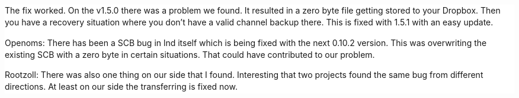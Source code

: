 The fix worked. On the v1.5.0 there was a problem we found. It resulted in a zero byte file getting stored to your Dropbox. Then you have a recovery situation where you don’t have a valid channel backup there. This is fixed with 1.5.1 with an easy update.

Openoms: There has been a SCB bug in lnd itself which is being fixed with the next 0.10.2 version. This was overwriting the existing SCB with a zero byte in certain situations. That could have contributed to our problem.

Rootzoll: There was also one thing on our side that I found. Interesting that two projects found the same bug from different directions. At least on our side the transferring is fixed now.

